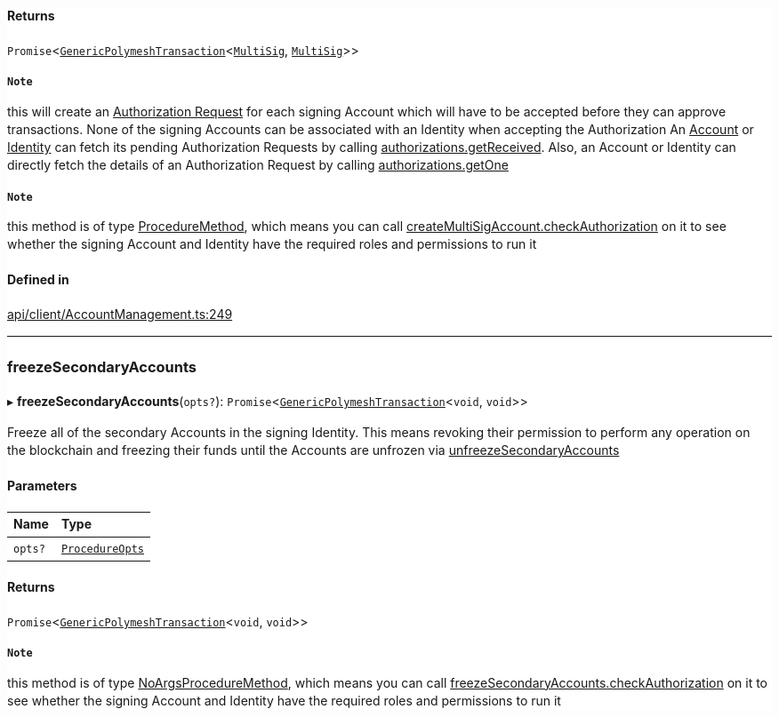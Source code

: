 #### Returns

`Promise`\<[`GenericPolymeshTransaction`](../../../../modules/API/Procedures/Types/Types.md#genericpolymeshtransaction)\<[`MultiSig`](../../Entities/Account/MultiSig/MultiSig.md), [`MultiSig`](../../Entities/Account/MultiSig/MultiSig.md)\>\>

**`Note`**

this will create an [Authorization Request](../../Entities/AuthorizationRequest/AuthorizationRequest.md) for each signing Account which will have to be accepted before they can approve transactions. None of the signing Accounts can be associated with an Identity when accepting the Authorization
  An [Account](../../Entities/Account/Account.md) or [Identity](../../Entities/Identity/Identity.md) can fetch its pending Authorization Requests by calling [authorizations.getReceived](../../Entities/Common/Namespaces/Authorizations/Authorizations.md#getreceived).
  Also, an Account or Identity can directly fetch the details of an Authorization Request by calling [authorizations.getOne](../../Entities/Common/Namespaces/Authorizations/Authorizations.md#getone)

**`Note`**

this method is of type [ProcedureMethod](../../../../interfaces/API/Procedures/Types/ProcedureMethod/ProcedureMethod.md), which means you can call [createMultiSigAccount.checkAuthorization](../../../../interfaces/API/Procedures/Types/ProcedureMethod/ProcedureMethod.md#checkauthorization)
  on it to see whether the signing Account and Identity have the required roles and permissions to run it

#### Defined in

[api/client/AccountManagement.ts:249](https://github.com/PolymeshAssociation/polymesh-sdk/blob/fbf6882d0/src/api/client/AccountManagement.ts#L249)

___

### freezeSecondaryAccounts

▸ **freezeSecondaryAccounts**(`opts?`): `Promise`\<[`GenericPolymeshTransaction`](../../../../modules/API/Procedures/Types/Types.md#genericpolymeshtransaction)\<`void`, `void`\>\>

Freeze all of the secondary Accounts in the signing Identity. This means revoking their permission to perform any operation on the blockchain and freezing their funds until the Accounts are unfrozen via [unfreezeSecondaryAccounts](AccountManagement.md#unfreezesecondaryaccounts)

#### Parameters

| Name | Type |
| :------ | :------ |
| `opts?` | [`ProcedureOpts`](../../../../interfaces/API/Procedures/Types/ProcedureOpts/ProcedureOpts.md) |

#### Returns

`Promise`\<[`GenericPolymeshTransaction`](../../../../modules/API/Procedures/Types/Types.md#genericpolymeshtransaction)\<`void`, `void`\>\>

**`Note`**

this method is of type [NoArgsProcedureMethod](../../../../interfaces/API/Procedures/Types/NoArgsProcedureMethod/NoArgsProcedureMethod.md), which means you can call [freezeSecondaryAccounts.checkAuthorization](../../../../interfaces/API/Procedures/Types/NoArgsProcedureMethod/NoArgsProcedureMethod.md#checkauthorization)
  on it to see whether the signing Account and Identity have the required roles and permissions to run it
